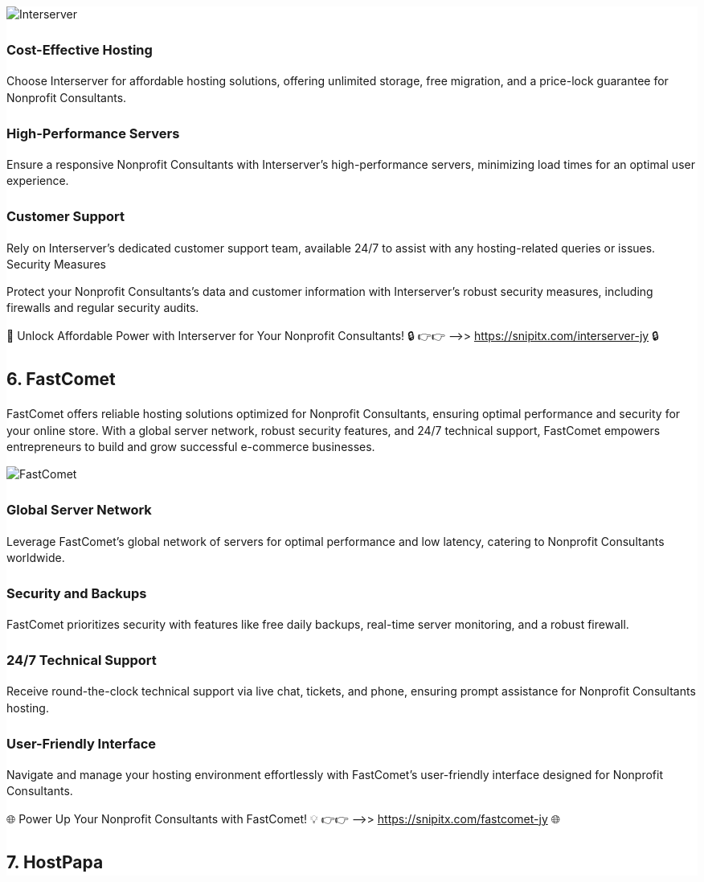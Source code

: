 ![Interserver](https://i.imgur.com/OM5dOEW.jpeg "Interserver Hosting")

### Cost-Effective Hosting
Choose Interserver for affordable hosting solutions, offering unlimited storage, free migration, and a price-lock guarantee for Nonprofit Consultants.

### High-Performance Servers
Ensure a responsive Nonprofit Consultants with Interserver’s high-performance servers, minimizing load times for an optimal user experience.

### Customer Support
Rely on Interserver’s dedicated customer support team, available 24/7 to assist with any hosting-related queries or issues.
Security Measures

Protect your Nonprofit Consultants’s data and customer information with Interserver’s robust security measures, including firewalls and regular security audits.

💸 Unlock Affordable Power with Interserver for Your Nonprofit Consultants! 🔒
👉👉 -->> https://snipitx.com/interserver-jy 🔒

## 6. FastComet

FastComet offers reliable hosting solutions optimized for Nonprofit Consultants, ensuring optimal performance and security for your online store. With a global server network, robust security features, and 24/7 technical support, FastComet empowers entrepreneurs to build and grow successful e-commerce businesses.

![FastComet](https://i.imgur.com/7qgXuWp.png "FastComet Hosting")

### Global Server Network
Leverage FastComet’s global network of servers for optimal performance and low latency, catering to Nonprofit Consultants worldwide.

### Security and Backups
FastComet prioritizes security with features like free daily backups, real-time server monitoring, and a robust firewall.

### 24/7 Technical Support
Receive round-the-clock technical support via live chat, tickets, and phone, ensuring prompt assistance for Nonprofit Consultants hosting.

### User-Friendly Interface
Navigate and manage your hosting environment effortlessly with FastComet’s user-friendly interface designed for Nonprofit Consultants.

🌐 Power Up Your Nonprofit Consultants with FastComet! 💡
👉👉 -->> https://snipitx.com/fastcomet-jy 🌐

## 7. HostPapa
